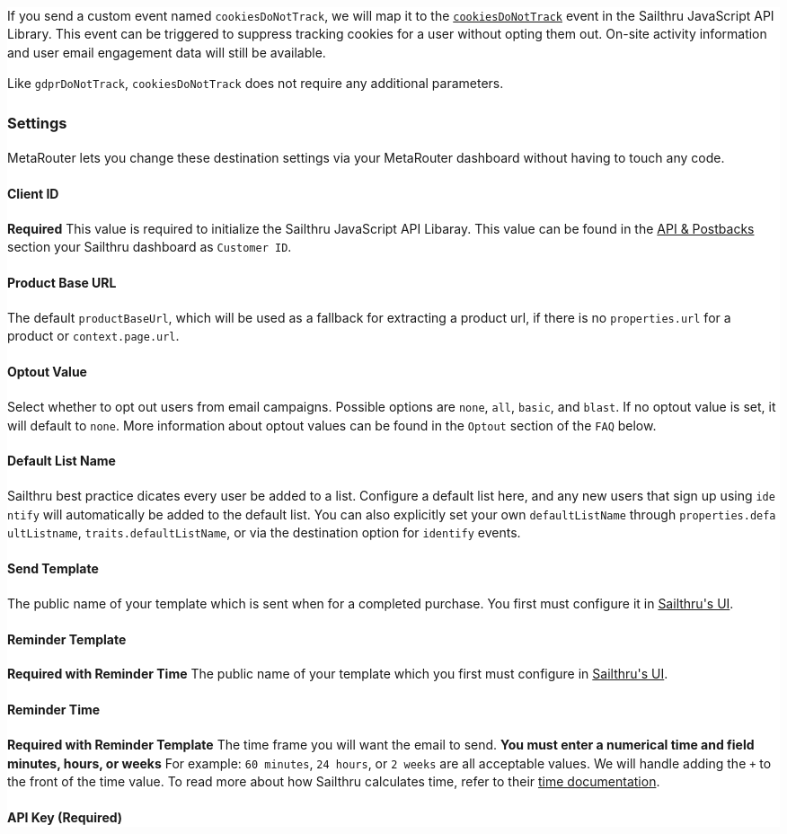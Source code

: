 If you send a custom event named `cookiesDoNotTrack`, we will map it to the [`cookiesDoNotTrack`](https://getstarted.sailthru.com/developers/api-client/javascript/#cookiesDoNotTrack) event in the Sailthru JavaScript API Library. This event can be triggered to suppress tracking cookies for a user without opting them out. On-site activity information and user email engagement data will still be available.

Like `gdprDoNotTrack`, `cookiesDoNotTrack` does not require any additional parameters.

### Settings

MetaRouter lets you change these destination settings via your MetaRouter dashboard without having to touch any code.

#### Client ID

**Required** This value is required to initialize the Sailthru JavaScript API Libaray. This value can be found in the [API & Postbacks](https://my.sailthru.com/settings/api_postbacks) section your Sailthru dashboard as `Customer ID`.

#### Product Base URL

The default `productBaseUrl`, which will be used as a fallback for extracting a product url, if there is no `properties.url` for a product or `context.page.url`.

#### Optout Value

Select whether to opt out users from email campaigns. Possible options are `none`, `all`, `basic`, and `blast`. If no optout value is set, it will default to `none`. More information about optout values can be found in the `Optout` section of the `FAQ` below.

#### Default List Name

Sailthru best practice dicates every user be added to a list. Configure a default list here, and any new users that sign up using `identify` will automatically be added to the default list. You can also explicitly set your own `defaultListName` through `properties.defaultListname`, `traits.defaultListName`, or via the destination option for `identify` events.

#### Send Template

The public name of your template which is sent when for a completed purchase. You first must configure it in [Sailthru's UI](https://my.sailthru.com/templates-list).

#### Reminder Template

**Required with Reminder Time** The public name of your template which you first must configure in [Sailthru's UI](https://my.sailthru.com/templates-list).

#### Reminder Time

**Required with Reminder Template** The time frame you will want the email to send. **You must enter a numerical time and field minutes, hours, or weeks** For example: `60 minutes`, `24 hours`, or `2 weeks` are all acceptable values. We will handle adding the `+` to the front of the time value. To read more about how Sailthru calculates time, refer to their [time documentation](https://getstarted.sailthru.com/developers/zephyr-functions-library/time/).

#### API Key (Required)
